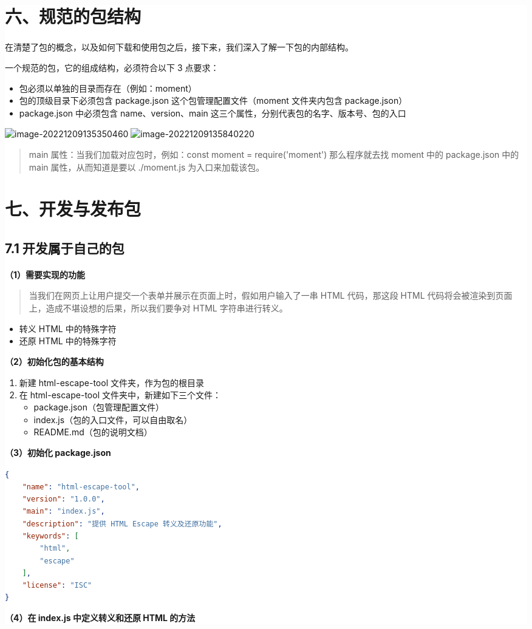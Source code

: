 # 六、规范的包结构

在清楚了包的概念，以及如何下载和使用包之后，接下来，我们深入了解一下包的内部结构。

一个规范的包，它的组成结构，必须符合以下 3 点要求：

- 包必须以单独的目录而存在（例如：moment）
- 包的顶级目录下必须包含 package.json 这个包管理配置文件（moment 文件夹内包含 package.json）
- package.json 中必须包含 name、version、main 这三个属性，分别代表包的名字、版本号、包的入口

<img src="mark-img\image-20221209135350460.png" alt="image-20221209135350460" style="width:60%;" />

<img src="mark-img\image-20221209135840220.png" alt="image-20221209135840220" style="width:60%;" />

> main 属性：当我们加载对应包时，例如：const moment = require('moment') 那么程序就去找 moment 中的 package.json 中的 main 属性，从而知道是要以 ./moment.js 为入口来加载该包。

# 七、开发与发布包

## 7.1 开发属于自己的包

**（1）需要实现的功能**

> 当我们在网页上让用户提交一个表单并展示在页面上时，假如用户输入了一串 HTML 代码，那这段 HTML 代码将会被渲染到页面上，造成不堪设想的后果，所以我们要争对 HTML 字符串进行转义。

- 转义 HTML 中的特殊字符
- 还原 HTML 中的特殊字符

**（2）初始化包的基本结构**

1. 新建 html-escape-tool 文件夹，作为包的根目录
2. 在 html-escape-tool 文件夹中，新建如下三个文件：
   - package.json（包管理配置文件）
   - index.js（包的入口文件，可以自由取名）
   - README.md（包的说明文档）

**（3）初始化 package.json**

```json
{
    "name": "html-escape-tool",
    "version": "1.0.0",
    "main": "index.js",
    "description": "提供 HTML Escape 转义及还原功能",
    "keywords": [
        "html",
        "escape"
    ],
    "license": "ISC"
}
```

**（4）在 index.js 中定义转义和还原 HTML 的方法**
